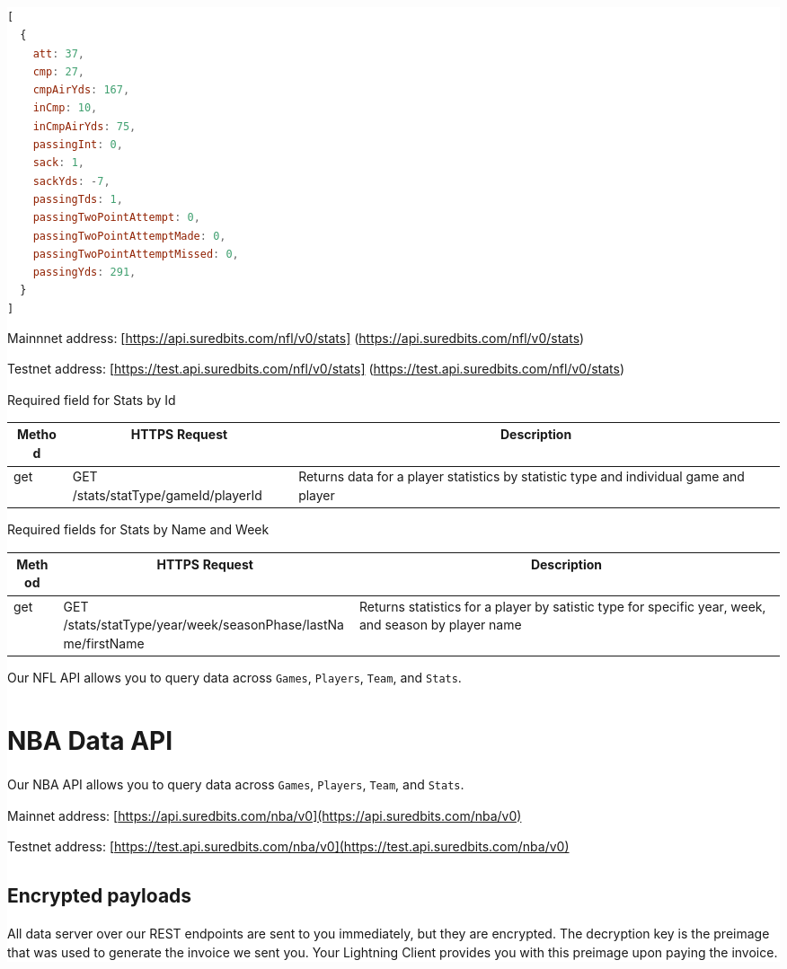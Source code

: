 ```javascript
[
  {
    att: 37,
    cmp: 27,
    cmpAirYds: 167,
    inCmp: 10,
    inCmpAirYds: 75,
    passingInt: 0,
    sack: 1,
    sackYds: -7,
    passingTds: 1,
    passingTwoPointAttempt: 0,
    passingTwoPointAttemptMade: 0,
    passingTwoPointAttemptMissed: 0,
    passingYds: 291,
  }
]
```

Mainnnet address: [https://api.suredbits.com/nfl/v0/stats] (https://api.suredbits.com/nfl/v0/stats)

Testnet address: [https://test.api.suredbits.com/nfl/v0/stats] (https://test.api.suredbits.com/nfl/v0/stats)

Required field for Stats by Id

Method | HTTPS Request | Description
 ------- | --------- | ------------
get      | GET /stats/statType/gameId/playerId | Returns data for a player statistics by statistic type and individual game and player

Required fields for Stats by Name and Week

Method   | HTTPS Request | Description
 ------- | --------- | -----------
 get     | GET /stats/statType/year/week/seasonPhase/lastName/firstName | Returns statistics for a player by satistic type for specific year, week, and season by player name

Our NFL API allows you to query data across `Games`, `Players`, `Team`, and `Stats`. 

# NBA Data API

Our NBA API allows you to query data across `Games`, `Players`, `Team`, and `Stats`. 

Mainnet address: [https://api.suredbits.com/nba/v0](https://api.suredbits.com/nba/v0)

Testnet address: [https://test.api.suredbits.com/nba/v0](https://test.api.suredbits.com/nba/v0)

## Encrypted payloads

All data server over our REST endpoints are sent to you immediately, but they are encrypted.
The decryption key is the preimage that was used to generate the invoice we sent you. Your
Lightning Client provides you with this preimage upon paying the invoice. 
